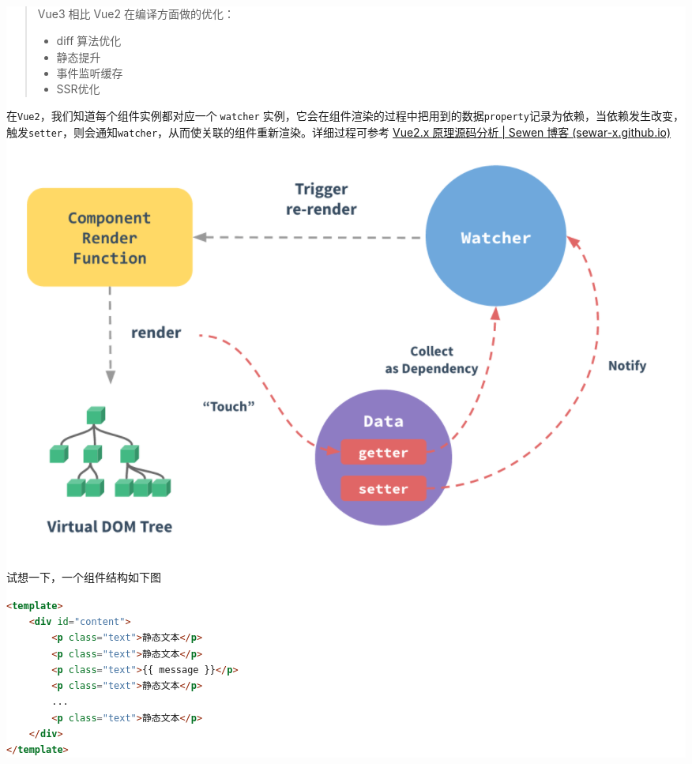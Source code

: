 > Vue3 相比 Vue2 在编译方面做的优化：
>
> - diff 算法优化
> - 静态提升
> - 事件监听缓存
> - SSR优化

在`Vue2`，我们知道每个组件实例都对应一个 `watcher` 实例，它会在组件渲染的过程中把用到的数据`property`记录为依赖，当依赖发生改变，触发`setter`，则会通知`watcher`，从而使关联的组件重新渲染。详细过程可参考 [Vue2.x 原理源码分析 | Sewen 博客 (sewar-x.github.io)](https://sewar-x.github.io/vue2/Vue2原理和源码分析/#派发更新)

![img](../images/39066120-5ed0-11eb-85f6-6fac77c0c9b3.png)



试想一下，一个组件结构如下图

```html
<template>
    <div id="content">
        <p class="text">静态文本</p>
        <p class="text">静态文本</p>
        <p class="text">{{ message }}</p>
        <p class="text">静态文本</p>
        ...
        <p class="text">静态文本</p>
    </div>
</template>
```
